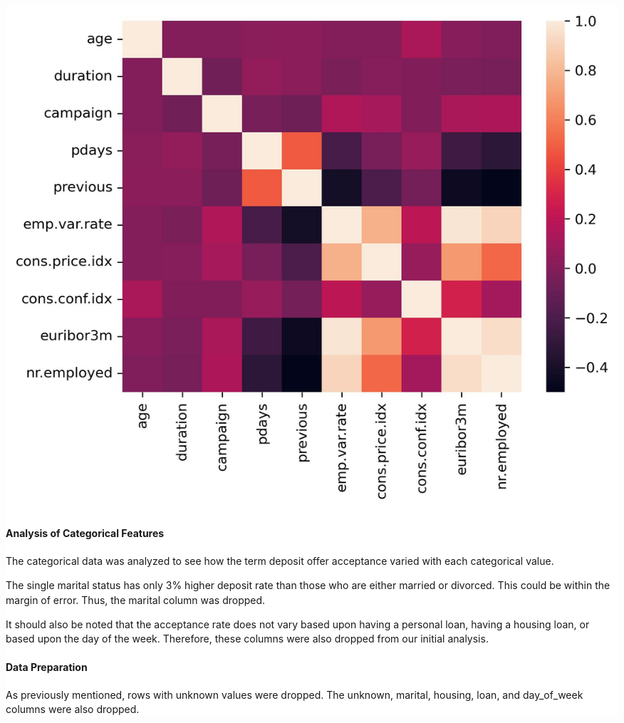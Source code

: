 ![alt text](images/HeatMap.jpg)

#### Analysis of Categorical Features

The categorical data was analyzed to see how the term deposit offer acceptance varied with each categorical value.  

The single marital status has only 3% higher deposit rate than those who are either married or divorced.  This could be within the margin of error. Thus, the marital column was dropped.

It should also be noted that the acceptance rate does not vary based upon having a personal loan, having a housing loan, or based upon the day of the week.  Therefore, these columns were also dropped from our initial analysis.

#### Data Preparation

As previously mentioned, rows with unknown values were dropped.  The unknown, marital, housing, loan, and day_of_week columns were also dropped.
